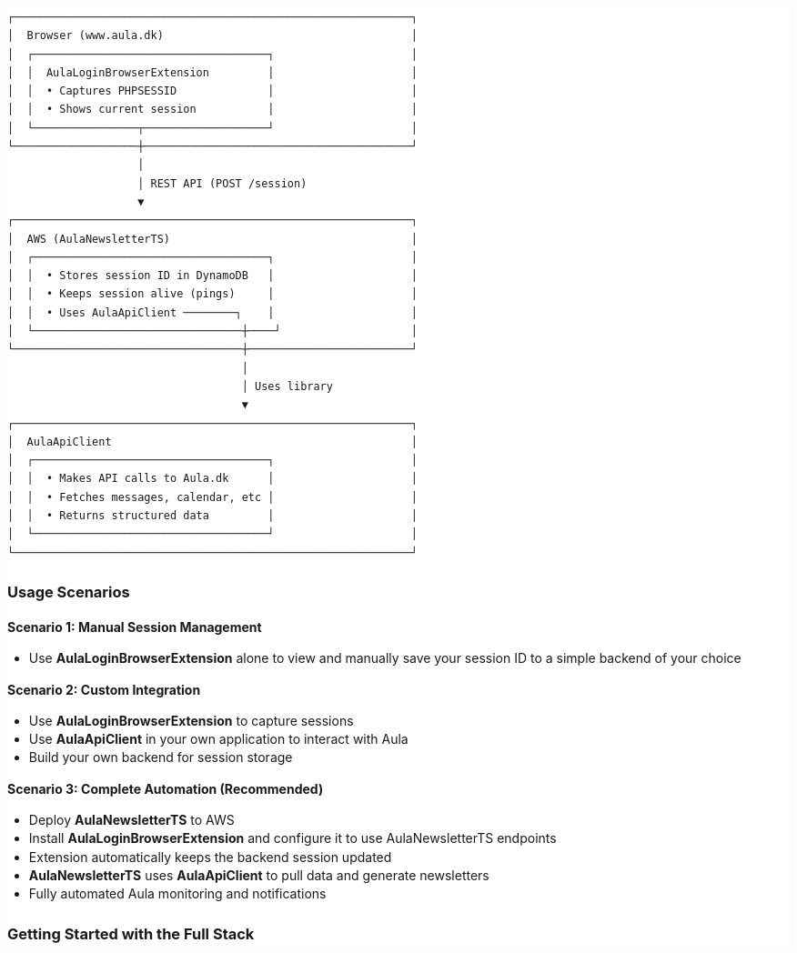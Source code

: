 ```
┌─────────────────────────────────────────────────────────────┐
│  Browser (www.aula.dk)                                      │
│  ┌────────────────────────────────────┐                     │
│  │  AulaLoginBrowserExtension         │                     │
│  │  • Captures PHPSESSID              │                     │
│  │  • Shows current session           │                     │
│  └────────────────┬───────────────────┘                     │
└───────────────────┼─────────────────────────────────────────┘
                    │
                    │ REST API (POST /session)
                    ▼
┌─────────────────────────────────────────────────────────────┐
│  AWS (AulaNewsletterTS)                                     │
│  ┌────────────────────────────────────┐                     │
│  │  • Stores session ID in DynamoDB   │                     │
│  │  • Keeps session alive (pings)     │                     │
│  │  • Uses AulaApiClient ────────┐    │                     │
│  └────────────────────────────────┼────┘                    │
└───────────────────────────────────┼─────────────────────────┘
                                    │
                                    │ Uses library
                                    ▼
┌─────────────────────────────────────────────────────────────┐
│  AulaApiClient                                              │
│  ┌────────────────────────────────────┐                     │
│  │  • Makes API calls to Aula.dk      │                     │
│  │  • Fetches messages, calendar, etc │                     │
│  │  • Returns structured data         │                     │
│  └────────────────────────────────────┘                     │
└─────────────────────────────────────────────────────────────┘
```

### Usage Scenarios

**Scenario 1: Manual Session Management**
- Use **AulaLoginBrowserExtension** alone to view and manually save your session ID to a simple backend of your choice

**Scenario 2: Custom Integration**
- Use **AulaLoginBrowserExtension** to capture sessions
- Use **AulaApiClient** in your own application to interact with Aula
- Build your own backend for session storage

**Scenario 3: Complete Automation (Recommended)**
- Deploy **AulaNewsletterTS** to AWS
- Install **AulaLoginBrowserExtension** and configure it to use AulaNewsletterTS endpoints
- Extension automatically keeps the backend session updated
- **AulaNewsletterTS** uses **AulaApiClient** to pull data and generate newsletters
- Fully automated Aula monitoring and notifications

### Getting Started with the Full Stack
